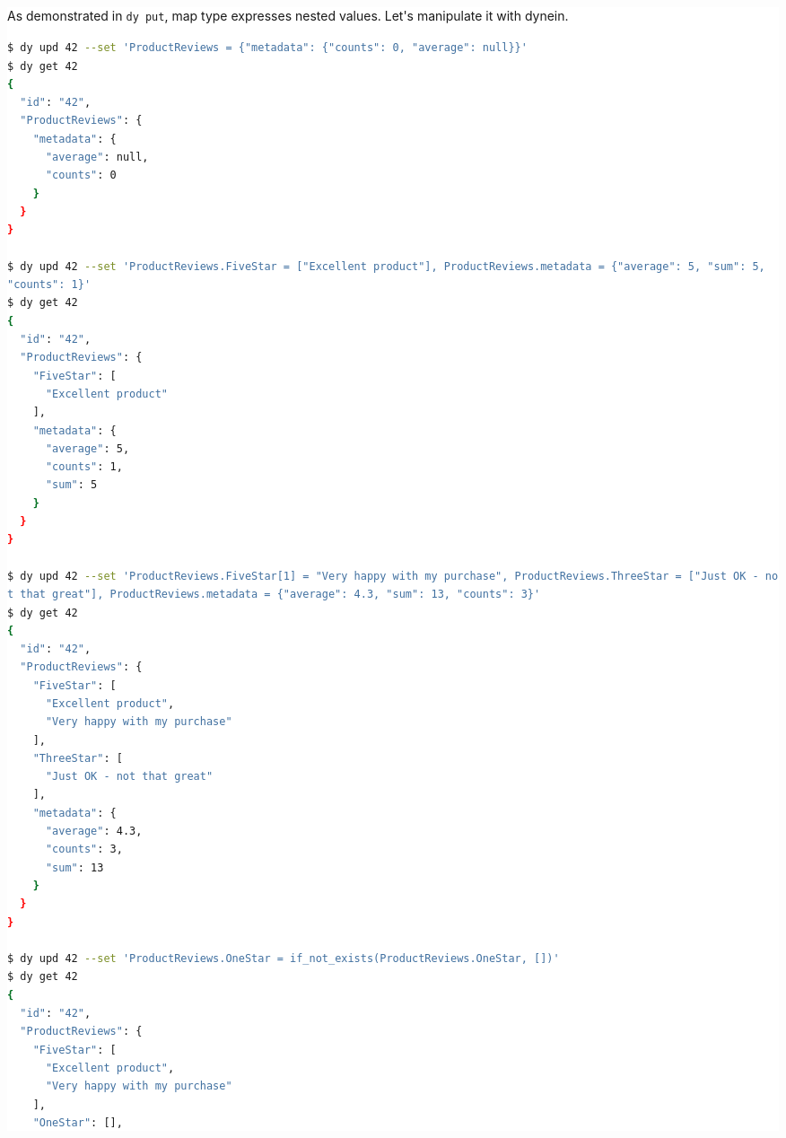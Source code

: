 As demonstrated in `dy put`, map type expresses nested values. Let's manipulate it with dynein.

```bash
$ dy upd 42 --set 'ProductReviews = {"metadata": {"counts": 0, "average": null}}'
$ dy get 42
{
  "id": "42",
  "ProductReviews": {
    "metadata": {
      "average": null,
      "counts": 0
    }
  }
}

$ dy upd 42 --set 'ProductReviews.FiveStar = ["Excellent product"], ProductReviews.metadata = {"average": 5, "sum": 5, "counts": 1}'
$ dy get 42
{
  "id": "42",
  "ProductReviews": {
    "FiveStar": [
      "Excellent product"
    ],
    "metadata": {
      "average": 5,
      "counts": 1,
      "sum": 5
    }
  }
}

$ dy upd 42 --set 'ProductReviews.FiveStar[1] = "Very happy with my purchase", ProductReviews.ThreeStar = ["Just OK - not that great"], ProductReviews.metadata = {"average": 4.3, "sum": 13, "counts": 3}'
$ dy get 42
{
  "id": "42",
  "ProductReviews": {
    "FiveStar": [
      "Excellent product",
      "Very happy with my purchase"
    ],
    "ThreeStar": [
      "Just OK - not that great"
    ],
    "metadata": {
      "average": 4.3,
      "counts": 3,
      "sum": 13
    }
  }
}

$ dy upd 42 --set 'ProductReviews.OneStar = if_not_exists(ProductReviews.OneStar, [])'
$ dy get 42
{
  "id": "42",
  "ProductReviews": {
    "FiveStar": [
      "Excellent product",
      "Very happy with my purchase"
    ],
    "OneStar": [],
```